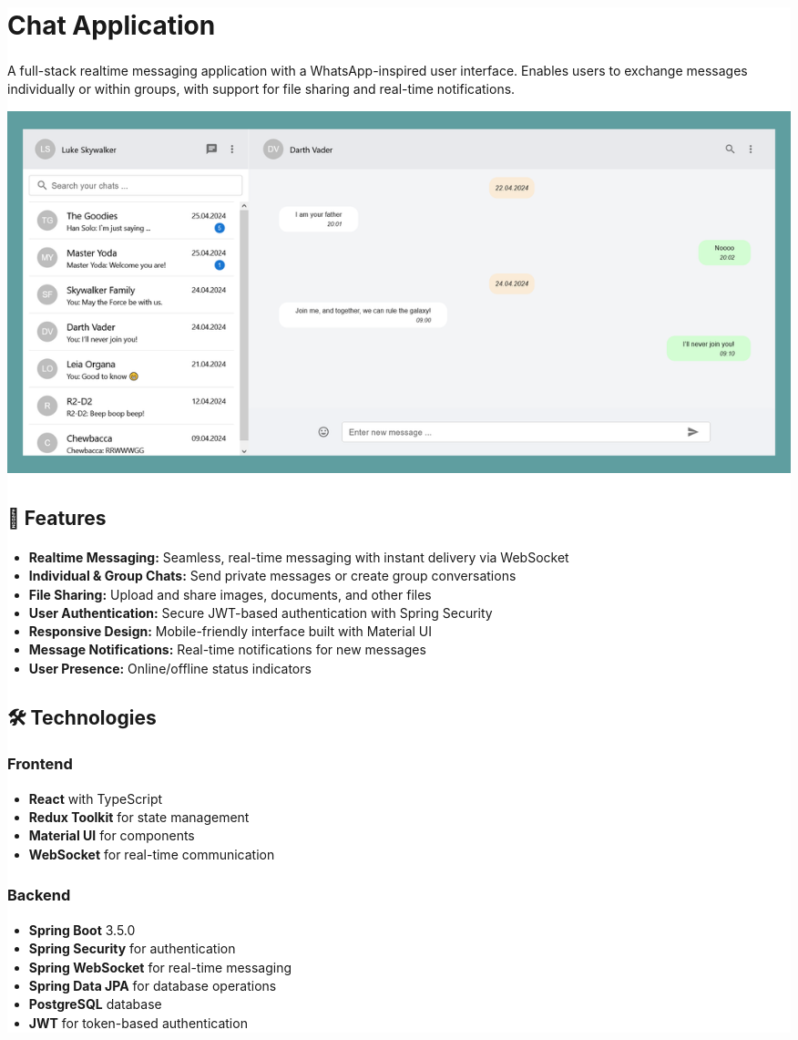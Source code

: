 # Chat Application

A full-stack realtime messaging application with a WhatsApp-inspired user interface. Enables users to exchange messages individually or within groups, with support for file sharing and real-time notifications.

![Homepage Screenshot](./images/homepage.png)

## 🚀 Features

- **Realtime Messaging:** Seamless, real-time messaging with instant delivery via WebSocket
- **Individual & Group Chats:** Send private messages or create group conversations
- **File Sharing:** Upload and share images, documents, and other files
- **User Authentication:** Secure JWT-based authentication with Spring Security
- **Responsive Design:** Mobile-friendly interface built with Material UI
- **Message Notifications:** Real-time notifications for new messages
- **User Presence:** Online/offline status indicators

## 🛠️ Technologies

### Frontend
- **React** with TypeScript
- **Redux Toolkit** for state management
- **Material UI** for components
- **WebSocket** for real-time communication

### Backend
- **Spring Boot** 3.5.0
- **Spring Security** for authentication
- **Spring WebSocket** for real-time messaging
- **Spring Data JPA** for database operations
- **PostgreSQL** database
- **JWT** for token-based authentication
